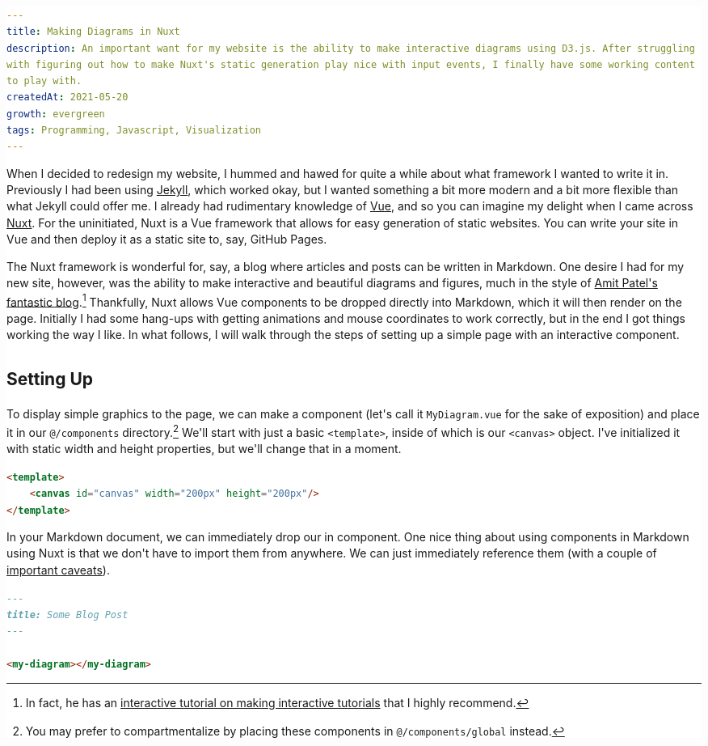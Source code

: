 ```yaml
---
title: Making Diagrams in Nuxt
description: An important want for my website is the ability to make interactive diagrams using D3.js. After struggling with figuring out how to make Nuxt's static generation play nice with input events, I finally have some working content to play with.
createdAt: 2021-05-20
growth: evergreen
tags: Programming, Javascript, Visualization
---
```


When I decided to redesign my website, I hummed and hawed for quite a while about what framework I wanted to write it in. Previously I had been using [Jekyll](https://jekyllrb.com/), which worked okay, but I wanted something a bit more modern and a bit more flexible than what Jekyll could offer me. I already had rudimentary knowledge of [Vue](https://vuejs.org/), and so you can imagine my delight when I came across [Nuxt](https://nuxtjs.org/). For the uninitiated, Nuxt is a Vue framework that allows for easy generation of static websites. You can write your site in Vue and then deploy it as a static site to, say, GitHub Pages.

The Nuxt framework is wonderful for, say, a blog where articles and posts can be written in Markdown. One desire I had for my new site, however, was the ability to make interactive and beautiful diagrams and figures, much in the style of [Amit Patel's fantastic blog](https://www.redblobgames.com/).[^1] Thankfully, Nuxt allows Vue components to be dropped directly into Markdown, which it will then render on the page. Initially I had some hang-ups with getting animations and mouse coordinates to work correctly, but in the end I got things working the way I like. In what follows, I will walk through the steps of setting up a simple page with an interactive component.

## Setting Up

To display simple graphics to the page, we can make a component (let's call it `MyDiagram.vue` for the sake of exposition) and place it in our `@/components` directory.[^2] We'll start with just a basic `<template>`, inside of which is our `<canvas>` object. I've initialized it with static width and height properties, but we'll change that in a moment.

```html
<template>
    <canvas id="canvas" width="200px" height="200px"/>
</template>
```

In your Markdown document, we can immediately drop our in component. One nice thing about using components in Markdown using Nuxt is that we don't have to import them from anywhere. We can just immediately reference them (with a couple of [important caveats](https://content.nuxtjs.org/writing/#vue-components)).

```markdown
---
title: Some Blog Post
---

<my-diagram></my-diagram>
```


[^1]: In fact, he has an [interactive tutorial on making interactive tutorials](https://www.redblobgames.com/making-of/line-drawing/) that I highly recommend.
[^2]: You may prefer to compartmentalize by placing these components in `@/components/global` instead.